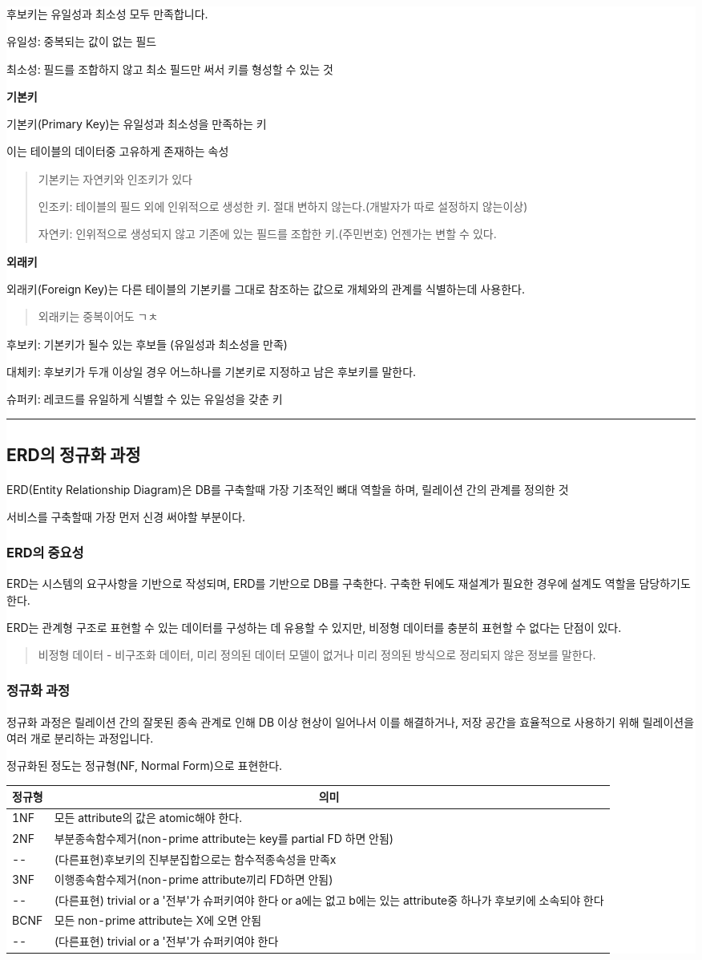 후보키는 유일성과 최소성 모두 만족합니다.

유일성: 중복되는 값이 없는 필드

최소성: 필드를 조합하지 않고 최소 필드만 써서 키를 형성할 수 있는 것

**기본키**

기본키(Primary Key)는 유일성과 최소성을 만족하는 키

이는 테이블의 데이터중 고유하게 존재하는 속성
> 기본키는 자연키와 인조키가 있다
>
> 인조키: 테이블의 필드 외에 인위적으로 생성한 키. 절대 변하지 않는다.(개발자가 따로 설정하지 않는이상)
>
> 자연키: 인위적으로 생성되지 않고 기존에 있는 필드를 조합한 키.(주민번호) 언젠가는 변할 수 있다.

**외래키**

외래키(Foreign Key)는 다른 테이블의 기본키를 그대로 참조하는 값으로 개체와의 관계를 식별하는데 사용한다.
> 외래키는 중복이어도 ㄱㅊ

후보키: 기본키가 될수 있는 후보들 (유일성과 최소성을 만족)

대체키: 후보키가 두개 이상일 경우 어느하나를 기본키로 지정하고 남은 후보키를 말한다.

슈퍼키: 레코드를 유일하게 식별할 수 있는 유일성을 갖춘 키

---

## ERD의 정규화 과정

ERD(Entity Relationship Diagram)은 DB를 구축할때 가장 기초적인 뼈대 역할을 하며, 릴레이션 간의 관계를 정의한 것

서비스를 구축할때 가장 먼저 신경 써야할 부분이다.

### ERD의 중요성

ERD는 시스템의 요구사항을 기반으로 작성되며, ERD를 기반으로 DB를 구축한다. 구축한 뒤에도 재설계가 필요한 경우에 설계도 역할을 담당하기도 한다.

ERD는 관계형 구조로 표현할 수 있는 데이터를 구성하는 데 유용할 수 있지만, 비정형 데이터를 충분히 표현할 수 없다는 단점이 있다.
> 비정형 데이터 - 비구조화 데이터, 미리 정의된 데이터 모델이 없거나 미리 정의된 방식으로 정리되지 않은 정보를 말한다.

### 정규화 과정

정규화 과정은 릴레이션 간의 잘못된 종속 관계로 인해 DB 이상 현상이 일어나서 이를 해결하거나, 저장 공간을 효율적으로 사용하기 위해 릴레이션을 여러 개로 분리하는 과정입니다.

정규화된 정도는 정규형(NF, Normal Form)으로 표현한다.

|정규형|의미|
|--|--|
|1NF|모든 attribute의 값은 atomic해야 한다.|
|2NF|부분종속함수제거(non-prime attribute는 key를 partial FD 하면 안됨)|
|--|(다른표현)후보키의 진부분집합으로는 함수적종속성을 만족x|
|3NF|이행종속함수제거(non-prime attribute끼리 FD하면 안됨)|
|--|(다른표현) trivial or a '전부'가 슈퍼키여야 한다 or a에는 없고 b에는 있는 attribute중 하나가 후보키에 소속되야 한다|
|BCNF|모든 non-prime attribute는 X에 오면 안됨|
|--|(다른표현) trivial or a '전부'가 슈퍼키여야 한다|
